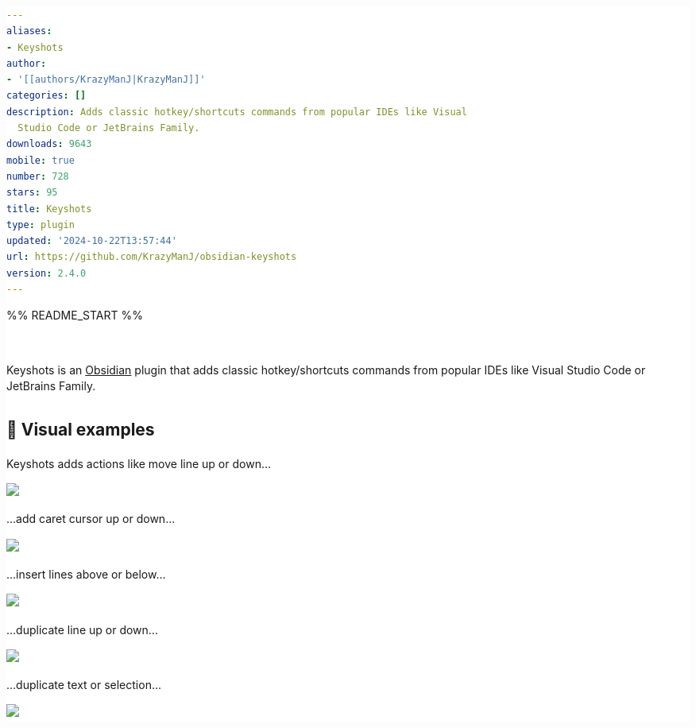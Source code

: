 ```yaml
---
aliases:
- Keyshots
author:
- '[[authors/KrazyManJ|KrazyManJ]]'
categories: []
description: Adds classic hotkey/shortcuts commands from popular IDEs like Visual
  Studio Code or JetBrains Family.
downloads: 9643
mobile: true
number: 728
stars: 95
title: Keyshots
type: plugin
updated: '2024-10-22T13:57:44'
url: https://github.com/KrazyManJ/obsidian-keyshots
version: 2.4.0
---
```


%% README_START %%

<a href="https://github.com/KrazyManJ/obsidian-keyshots">
    <img src="assets/readme_banner.svg" alt="" width="100%">
</a>

Keyshots is an [Obsidian](https://obsidian.md) plugin that adds classic hotkey/shortcuts commands from popular IDEs like
Visual Studio Code or JetBrains Family.

## 🌠 Visual examples

Keyshots adds actions like move line up or down...

![](https://raw.githubusercontent.com/KrazyManJ/obsidian-keyshots/HEAD/assets/gifs/line_move.gif)

...add caret cursor up or down...

![](https://raw.githubusercontent.com/KrazyManJ/obsidian-keyshots/HEAD/assets/gifs/add_caret.gif)

...insert lines above or below...

![](https://raw.githubusercontent.com/KrazyManJ/obsidian-keyshots/HEAD/assets/gifs/insert_line.gif)

...duplicate line up or down...

![](https://raw.githubusercontent.com/KrazyManJ/obsidian-keyshots/HEAD/assets/gifs/vscode_duplicate_line.gif)

...duplicate text or selection...

![](https://raw.githubusercontent.com/KrazyManJ/obsidian-keyshots/HEAD/assets/gifs/jetbrains_duplicate.gif)
